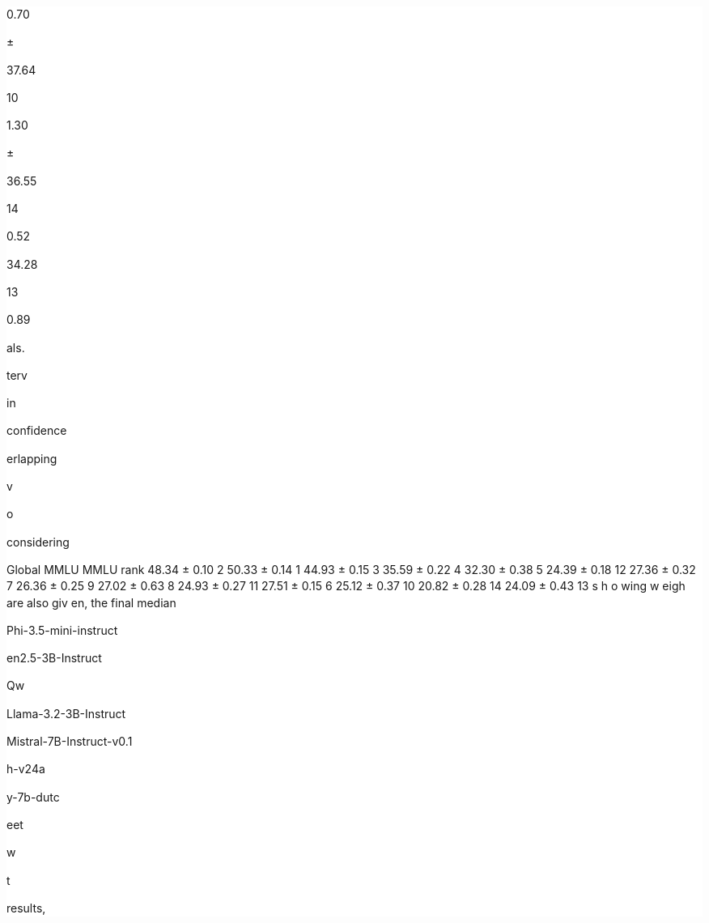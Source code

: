 0.70

±

37.64

10

1.30

±

36.55

14

0.52

34.28

13

0.89

als.

terv

in

confidence

erlapping

v

o

considering

Global MMLU MMLU rank 48.34 ± 0.10 2 50.33 ± 0.14 1 44.93 ± 0.15 3 35.59 ± 0.22 4 32.30 ± 0.38 5 24.39 ± 0.18 12 27.36 ± 0.32 7 26.36 ± 0.25 9 27.02 ± 0.63 8 24.93 ± 0.27 11 27.51 ± 0.15 6 25.12 ± 0.37 10 20.82 ± 0.28 14 24.09 ± 0.43 13 s h o wing w eigh are also giv en, the final median

Phi-3.5-mini-instruct

en2.5-3B-Instruct

Qw

Llama-3.2-3B-Instruct

Mistral-7B-Instruct-v0.1

h-v24a

y-7b-dutc

eet

w

t

results,
